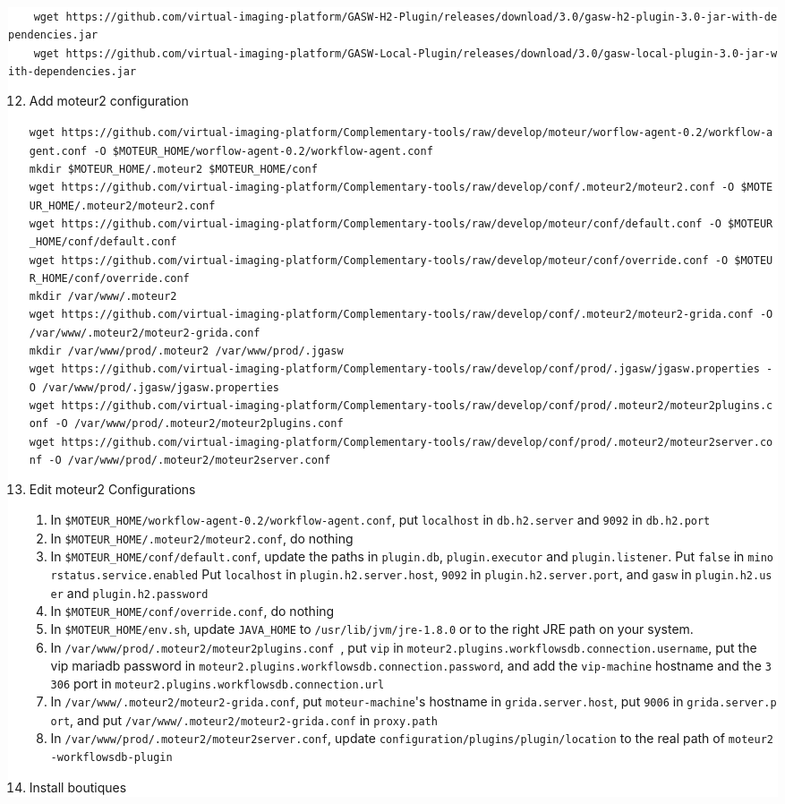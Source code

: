         wget https://github.com/virtual-imaging-platform/GASW-H2-Plugin/releases/download/3.0/gasw-h2-plugin-3.0-jar-with-dependencies.jar
        wget https://github.com/virtual-imaging-platform/GASW-Local-Plugin/releases/download/3.0/gasw-local-plugin-3.0-jar-with-dependencies.jar

12. Add moteur2 configuration

        wget https://github.com/virtual-imaging-platform/Complementary-tools/raw/develop/moteur/worflow-agent-0.2/workflow-agent.conf -O $MOTEUR_HOME/worflow-agent-0.2/workflow-agent.conf
        mkdir $MOTEUR_HOME/.moteur2 $MOTEUR_HOME/conf
        wget https://github.com/virtual-imaging-platform/Complementary-tools/raw/develop/conf/.moteur2/moteur2.conf -O $MOTEUR_HOME/.moteur2/moteur2.conf
        wget https://github.com/virtual-imaging-platform/Complementary-tools/raw/develop/moteur/conf/default.conf -O $MOTEUR_HOME/conf/default.conf
        wget https://github.com/virtual-imaging-platform/Complementary-tools/raw/develop/moteur/conf/override.conf -O $MOTEUR_HOME/conf/override.conf
        mkdir /var/www/.moteur2
        wget https://github.com/virtual-imaging-platform/Complementary-tools/raw/develop/conf/.moteur2/moteur2-grida.conf -O /var/www/.moteur2/moteur2-grida.conf
        mkdir /var/www/prod/.moteur2 /var/www/prod/.jgasw
        wget https://github.com/virtual-imaging-platform/Complementary-tools/raw/develop/conf/prod/.jgasw/jgasw.properties -O /var/www/prod/.jgasw/jgasw.properties
        wget https://github.com/virtual-imaging-platform/Complementary-tools/raw/develop/conf/prod/.moteur2/moteur2plugins.conf -O /var/www/prod/.moteur2/moteur2plugins.conf
        wget https://github.com/virtual-imaging-platform/Complementary-tools/raw/develop/conf/prod/.moteur2/moteur2server.conf -O /var/www/prod/.moteur2/moteur2server.conf

13. Edit moteur2 Configurations
    1. In `$MOTEUR_HOME/workflow-agent-0.2/workflow-agent.conf`, put `localhost` in `db.h2.server` and `9092` in `db.h2.port`
    2. In `$MOTEUR_HOME/.moteur2/moteur2.conf`, do nothing
    3. In `$MOTEUR_HOME/conf/default.conf`, update the paths in `plugin.db`, `plugin.executor` and `plugin.listener`.
       Put `false` in `minorstatus.service.enabled`
       Put `localhost` in `plugin.h2.server.host`, `9092` in `plugin.h2.server.port`, and `gasw` in `plugin.h2.user` and `plugin.h2.password`
    4. In `$MOTEUR_HOME/conf/override.conf`, do nothing
    5. In `$MOTEUR_HOME/env.sh`, update `JAVA_HOME` to `/usr/lib/jvm/jre-1.8.0` or to the right JRE path on your system.
    6. In `/var/www/prod/.moteur2/moteur2plugins.conf `, 
       put `vip` in `moteur2.plugins.workflowsdb.connection.username`, 
       put the vip mariadb password in `moteur2.plugins.workflowsdb.connection.password`, 
       and add the `vip-machine` hostname and the `3306` port in `moteur2.plugins.workflowsdb.connection.url`
    7. In `/var/www/.moteur2/moteur2-grida.conf`, 
       put `moteur-machine`'s hostname in `grida.server.host`,
       put `9006` in `grida.server.port`,
       and put `/var/www/.moteur2/moteur2-grida.conf` in `proxy.path`
    8. In `/var/www/prod/.moteur2/moteur2server.conf`, update `configuration/plugins/plugin/location` to the real path of `moteur2-workflowsdb-plugin`


14. Install boutiques
